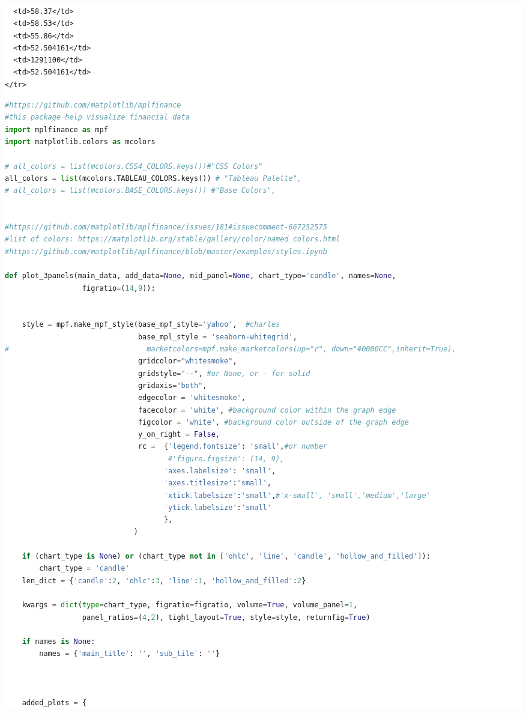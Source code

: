       <td>58.37</td>
      <td>58.53</td>
      <td>55.86</td>
      <td>52.504161</td>
      <td>1291100</td>
      <td>52.504161</td>
    </tr>
  </tbody>
</table>
</div>



```python
#https://github.com/matplotlib/mplfinance
#this package help visualize financial data
import mplfinance as mpf
import matplotlib.colors as mcolors

# all_colors = list(mcolors.CSS4_COLORS.keys())#"CSS Colors"
all_colors = list(mcolors.TABLEAU_COLORS.keys()) # "Tableau Palette",
# all_colors = list(mcolors.BASE_COLORS.keys()) #"Base Colors",


#https://github.com/matplotlib/mplfinance/issues/181#issuecomment-667252575
#list of colors: https://matplotlib.org/stable/gallery/color/named_colors.html
#https://github.com/matplotlib/mplfinance/blob/master/examples/styles.ipynb

def plot_3panels(main_data, add_data=None, mid_panel=None, chart_type='candle', names=None, 
                  figratio=(14,9)):


    style = mpf.make_mpf_style(base_mpf_style='yahoo',  #charles
                               base_mpl_style = 'seaborn-whitegrid',
#                                marketcolors=mpf.make_marketcolors(up="r", down="#0000CC",inherit=True),
                               gridcolor="whitesmoke", 
                               gridstyle="--", #or None, or - for solid
                               gridaxis="both", 
                               edgecolor = 'whitesmoke',
                               facecolor = 'white', #background color within the graph edge
                               figcolor = 'white', #background color outside of the graph edge
                               y_on_right = False,
                               rc =  {'legend.fontsize': 'small',#or number
                                      #'figure.figsize': (14, 9),
                                     'axes.labelsize': 'small',
                                     'axes.titlesize':'small',
                                     'xtick.labelsize':'small',#'x-small', 'small','medium','large'
                                     'ytick.labelsize':'small'
                                     }, 
                              )   

    if (chart_type is None) or (chart_type not in ['ohlc', 'line', 'candle', 'hollow_and_filled']):
        chart_type = 'candle'
    len_dict = {'candle':2, 'ohlc':3, 'line':1, 'hollow_and_filled':2}    
        
    kwargs = dict(type=chart_type, figratio=figratio, volume=True, volume_panel=1, 
                  panel_ratios=(4,2), tight_layout=True, style=style, returnfig=True)
    
    if names is None:
        names = {'main_title': '', 'sub_tile': ''}
    


    added_plots = { 
```